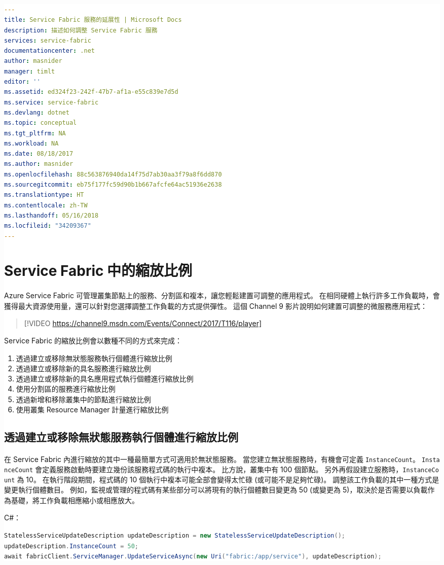 ```yaml
---
title: Service Fabric 服務的延展性 | Microsoft Docs
description: 描述如何調整 Service Fabric 服務
services: service-fabric
documentationcenter: .net
author: masnider
manager: timlt
editor: ''
ms.assetid: ed324f23-242f-47b7-af1a-e55c839e7d5d
ms.service: service-fabric
ms.devlang: dotnet
ms.topic: conceptual
ms.tgt_pltfrm: NA
ms.workload: NA
ms.date: 08/18/2017
ms.author: masnider
ms.openlocfilehash: 88c563876940da14f75d7ab30aa3f79a8f6dd870
ms.sourcegitcommit: eb75f177fc59d90b1b667afcfe64ac51936e2638
ms.translationtype: HT
ms.contentlocale: zh-TW
ms.lasthandoff: 05/16/2018
ms.locfileid: "34209367"
---
```

# <a name="scaling-in-service-fabric"></a>Service Fabric 中的縮放比例
Azure Service Fabric 可管理叢集節點上的服務、分割區和複本，讓您輕鬆建置可調整的應用程式。 在相同硬體上執行許多工作負載時，會獲得最大資源使用量，還可以針對您選擇調整工作負載的方式提供彈性。 這個 Channel 9 影片說明如何建置可調整的微服務應用程式：

> [!VIDEO https://channel9.msdn.com/Events/Connect/2017/T116/player]

Service Fabric 的縮放比例會以數種不同的方式來完成：

1. 透過建立或移除無狀態服務執行個體進行縮放比例
2. 透過建立或移除新的具名服務進行縮放比例
3. 透過建立或移除新的具名應用程式執行個體進行縮放比例
4. 使用分割區的服務進行縮放比例
5. 透過新增和移除叢集中的節點進行縮放比例 
6. 使用叢集 Resource Manager 計量進行縮放比例

## <a name="scaling-by-creating-or-removing-stateless-service-instances"></a>透過建立或移除無狀態服務執行個體進行縮放比例
在 Service Fabric 內進行縮放的其中一種最簡單方式可適用於無狀態服務。 當您建立無狀態服務時，有機會可定義 `InstanceCount`。 `InstanceCount` 會定義服務啟動時要建立幾份該服務程式碼的執行中複本。 比方說，叢集中有 100 個節點。 另外再假設建立服務時，`InstanceCount` 為 10。 在執行階段期間，程式碼的 10 個執行中複本可能全部會變得太忙碌 (或可能不是足夠忙碌)。 調整該工作負載的其中一種方式是變更執行個體數目。 例如，監視或管理的程式碼有某些部分可以將現有的執行個體數目變更為 50 (或變更為 5)，取決於是否需要以負載作為基礎，將工作負載相應縮小或相應放大。 

C#：

```csharp
StatelessServiceUpdateDescription updateDescription = new StatelessServiceUpdateDescription(); 
updateDescription.InstanceCount = 50;
await fabricClient.ServiceManager.UpdateServiceAsync(new Uri("fabric:/app/service"), updateDescription);
```
